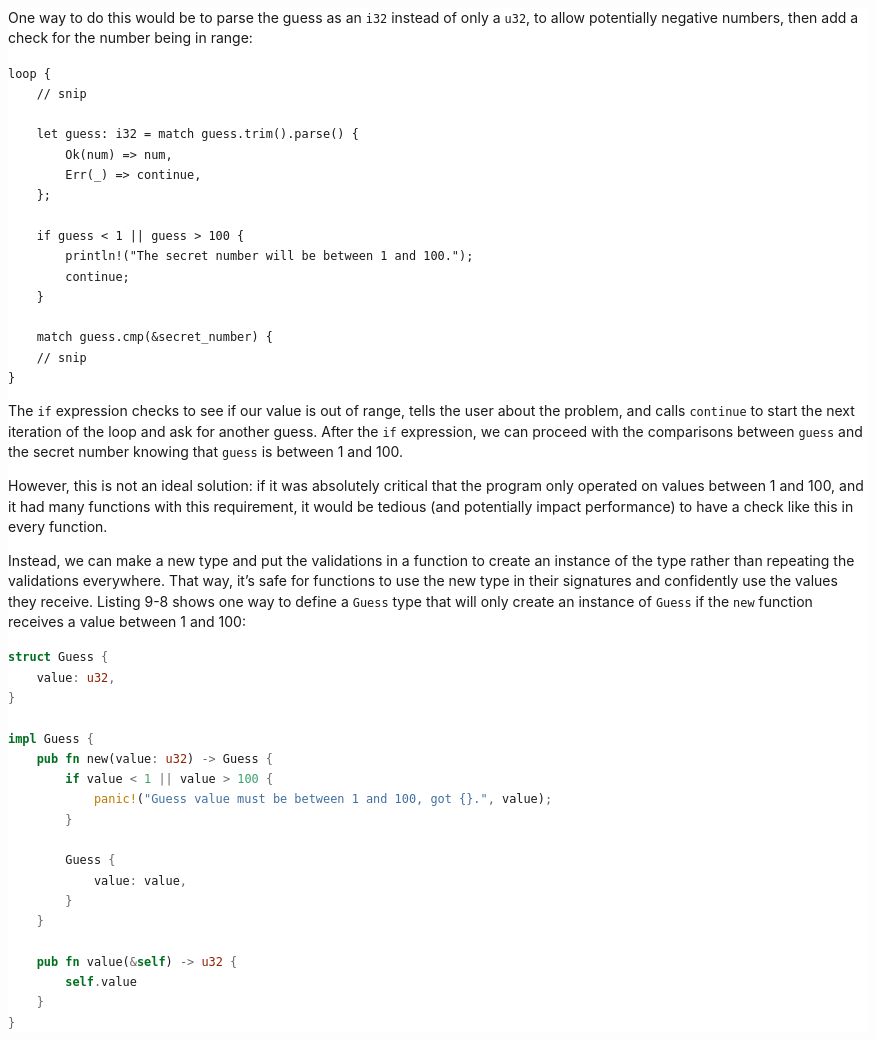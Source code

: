 One way to do this would be to parse the guess as an `i32` instead of only a
`u32`, to allow potentially negative numbers, then add a check for the number
being in range:

```rust,ignore
loop {
    // snip

    let guess: i32 = match guess.trim().parse() {
        Ok(num) => num,
        Err(_) => continue,
    };

    if guess < 1 || guess > 100 {
        println!("The secret number will be between 1 and 100.");
        continue;
    }

    match guess.cmp(&secret_number) {
    // snip
}
```

The `if` expression checks to see if our value is out of range, tells the user
about the problem, and calls `continue` to start the next iteration of the loop
and ask for another guess. After the `if` expression, we can proceed with the
comparisons between `guess` and the secret number knowing that `guess` is
between 1 and 100.

However, this is not an ideal solution: if it was absolutely critical that the
program only operated on values between 1 and 100, and it had many functions
with this requirement, it would be tedious (and potentially impact performance)
to have a check like this in every function.

Instead, we can make a new type and put the validations in a function to create
an instance of the type rather than repeating the validations everywhere. That
way, it’s safe for functions to use the new type in their signatures and
confidently use the values they receive. Listing 9-8 shows one way to define a
`Guess` type that will only create an instance of `Guess` if the `new` function
receives a value between 1 and 100:

```rust
struct Guess {
    value: u32,
}

impl Guess {
    pub fn new(value: u32) -> Guess {
        if value < 1 || value > 100 {
            panic!("Guess value must be between 1 and 100, got {}.", value);
        }

        Guess {
            value: value,
        }
    }

    pub fn value(&self) -> u32 {
        self.value
    }
}
```

